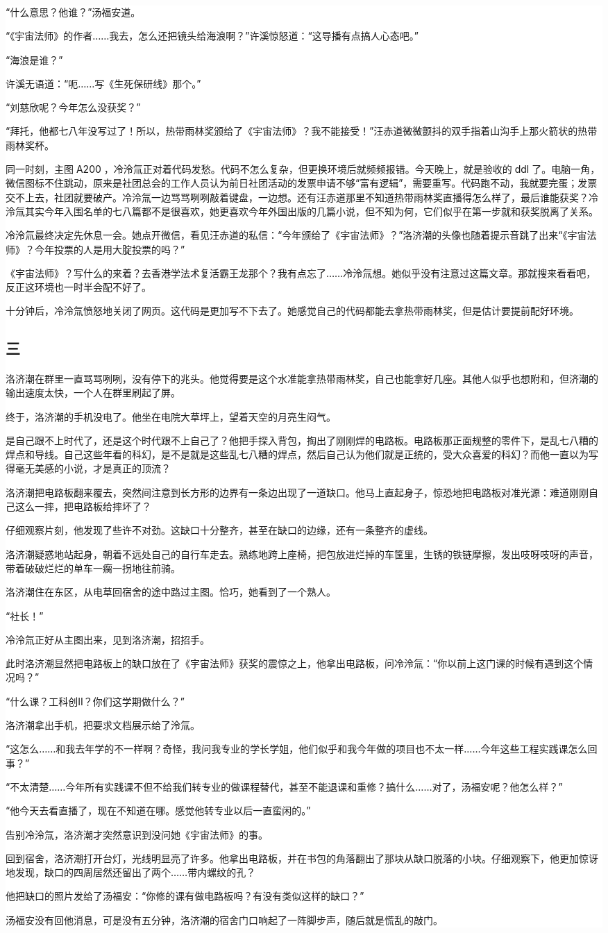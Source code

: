 “什么意思？他谁？”汤福安道。

“《宇宙法师》的作者……我去，怎么还把镜头给海浪啊？”许溪惊怒道：“这导播有点搞人心态吧。”

“海浪是谁？”

许溪无语道：“呃……写《生死保研线》那个。”

“刘慈欣呢？今年怎么没获奖？”

“拜托，他都七八年没写过了！所以，热带雨林奖颁给了《宇宙法师》？我不能接受！”汪赤道微微颤抖的双手指着山沟手上那火箭状的热带雨林奖杯。

同一时刻，主图 A200 ，冷泠氚正对着代码发愁。代码不怎么复杂，但更换环境后就频频报错。今天晚上，就是验收的 ddl 了。电脑一角，微信图标不住跳动，原来是社团总会的工作人员认为前日社团活动的发票申请不够“富有逻辑”，需要重写。代码跑不动，我就要完蛋；发票交不上去，社团就要破产。冷泠氚一边骂骂咧咧敲着键盘，一边想。还有汪赤道那里不知道热带雨林奖直播得怎么样了，最后谁能获奖？冷泠氚其实今年入围名单的七八篇都不是很喜欢，她更喜欢今年外国出版的几篇小说，但不知为何，它们似乎在第一步就和获奖脱离了关系。

冷泠氚最终决定先休息一会。她点开微信，看见汪赤道的私信：“今年颁给了《宇宙法师》？”洛济潮的头像也随着提示音跳了出来“《宇宙法师》？今年投票的人是用大腚投票的吗？”

《宇宙法师》？写什么的来着？去香港学法术复活霸王龙那个？我有点忘了……冷泠氚想。她似乎没有注意过这篇文章。那就搜来看看吧，反正这环境也一时半会配不好了。

十分钟后，冷泠氚愤怒地关闭了网页。这代码是更加写不下去了。她感觉自己的代码都能去拿热带雨林奖，但是估计要提前配好环境。

## 三

洛济潮在群里一直骂骂咧咧，没有停下的兆头。他觉得要是这个水准能拿热带雨林奖，自己也能拿好几座。其他人似乎也想附和，但济潮的输出速度太快，一个人在群里刷起了屏。

终于，洛济潮的手机没电了。他坐在电院大草坪上，望着天空的月亮生闷气。

是自己跟不上时代了，还是这个时代跟不上自己了？他把手探入背包，掏出了刚刚焊的电路板。电路板那正面规整的零件下，是乱七八糟的焊点和导线。自己这些年看的科幻，是不是就是这些乱七八糟的焊点，然后自己认为他们就是正统的，受大众喜爱的科幻？而他一直以为写得毫无美感的小说，才是真正的顶流？

洛济潮把电路板翻来覆去，突然间注意到长方形的边界有一条边出现了一道缺口。他马上直起身子，惊恐地把电路板对准光源：难道刚刚自己这么一摔，把电路板给摔坏了？

仔细观察片刻，他发现了些许不对劲。这缺口十分整齐，甚至在缺口的边缘，还有一条整齐的虚线。

洛济潮疑惑地站起身，朝着不远处自己的自行车走去。熟练地跨上座椅，把包放进烂掉的车筐里，生锈的铁链摩擦，发出吱呀吱呀的声音，带着破破烂烂的单车一瘸一拐地往前骑。

洛济潮住在东区，从电草回宿舍的途中路过主图。恰巧，她看到了一个熟人。

“社长！”

冷泠氚正好从主图出来，见到洛济潮，招招手。

此时洛济潮显然把电路板上的缺口放在了《宇宙法师》获奖的震惊之上，他拿出电路板，问冷泠氚：“你以前上这门课的时候有遇到这个情况吗？”

“什么课？工科创Ⅱ？你们这学期做什么？”

洛济潮拿出手机，把要求文档展示给了泠氚。

“这怎么……和我去年学的不一样啊？奇怪，我问我专业的学长学姐，他们似乎和我今年做的项目也不太一样……今年这些工程实践课怎么回事？”

“不太清楚……今年所有实践课不但不给我们转专业的做课程替代，甚至不能退课和重修？搞什么……对了，汤福安呢？他怎么样？”

“他今天去看直播了，现在不知道在哪。感觉他转专业以后一直蛮闲的。”

告别冷泠氚，洛济潮才突然意识到没问她《宇宙法师》的事。

回到宿舍，洛济潮打开台灯，光线明显亮了许多。他拿出电路板，并在书包的角落翻出了那块从缺口脱落的小块。仔细观察下，他更加惊讶地发现，缺口的四周居然还留出了两个……带内螺纹的孔？

他把缺口的照片发给了汤福安：“你修的课有做电路板吗？有没有类似这样的缺口？”

汤福安没有回他消息，可是没有五分钟，洛济潮的宿舍门口响起了一阵脚步声，随后就是慌乱的敲门。
